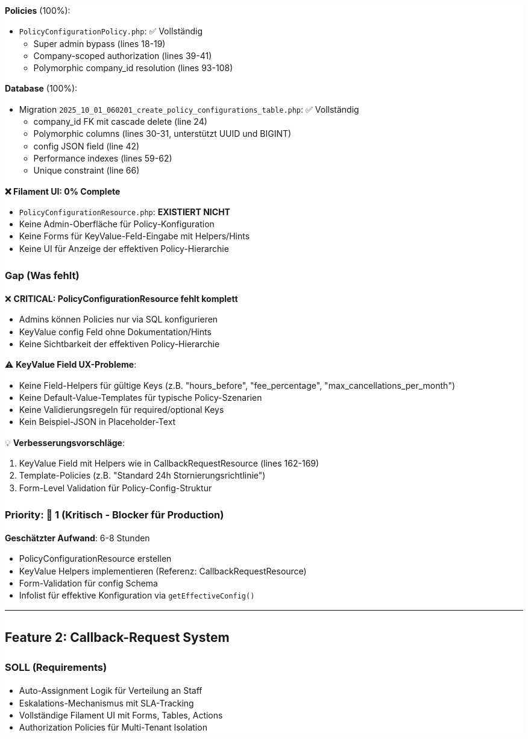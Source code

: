 **Policies** (100%):
- `PolicyConfigurationPolicy.php`: ✅ Vollständig
  - Super admin bypass (lines 18-19)
  - Company-scoped authorization (lines 39-41)
  - Polymorphic company_id resolution (lines 93-108)

**Database** (100%):
- Migration `2025_10_01_060201_create_policy_configurations_table.php`: ✅ Vollständig
  - company_id FK mit cascade delete (line 24)
  - Polymorphic columns (lines 30-31, unterstützt UUID und BIGINT)
  - config JSON field (line 42)
  - Performance indexes (lines 59-62)
  - Unique constraint (line 66)

**❌ Filament UI: 0% Complete**
- `PolicyConfigurationResource.php`: **EXISTIERT NICHT**
- Keine Admin-Oberfläche für Policy-Konfiguration
- Keine Forms für KeyValue-Feld-Eingabe mit Helpers/Hints
- Keine UI für Anzeige der effektiven Policy-Hierarchie

### Gap (Was fehlt)

❌ **CRITICAL: PolicyConfigurationResource fehlt komplett**
- Admins können Policies nur via SQL konfigurieren
- KeyValue config Feld ohne Dokumentation/Hints
- Keine Sichtbarkeit der effektiven Policy-Hierarchie

⚠️ **KeyValue Field UX-Probleme**:
- Keine Field-Helpers für gültige Keys (z.B. "hours_before", "fee_percentage", "max_cancellations_per_month")
- Keine Default-Value-Templates für typische Policy-Szenarien
- Keine Validierungsregeln für required/optional Keys
- Kein Beispiel-JSON in Placeholder-Text

💡 **Verbesserungsvorschläge**:
1. KeyValue Field mit Helpers wie in CallbackRequestResource (lines 162-169)
2. Template-Policies (z.B. "Standard 24h Stornierungsrichtlinie")
3. Form-Level Validation für Policy-Config-Struktur

### Priority: 🔴 1 (Kritisch - Blocker für Production)

**Geschätzter Aufwand**: 6-8 Stunden
- PolicyConfigurationResource erstellen
- KeyValue Helpers implementieren (Referenz: CallbackRequestResource)
- Form-Validation für config Schema
- Infolist für effektive Konfiguration via `getEffectiveConfig()`

---

## Feature 2: Callback-Request System

### SOLL (Requirements)
- Auto-Assignment Logik für Verteilung an Staff
- Eskalations-Mechanismus mit SLA-Tracking
- Vollständige Filament UI mit Forms, Tables, Actions
- Authorization Policies für Multi-Tenant Isolation
